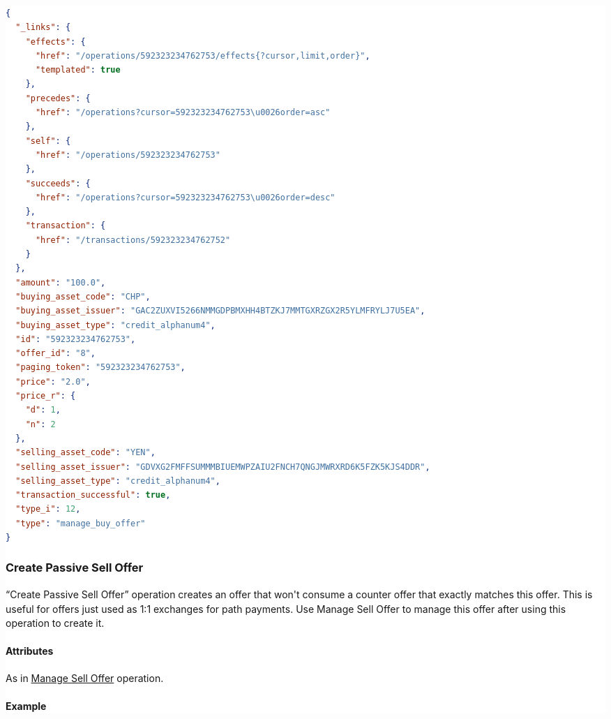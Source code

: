 ```json
{
  "_links": {
    "effects": {
      "href": "/operations/592323234762753/effects{?cursor,limit,order}",
      "templated": true
    },
    "precedes": {
      "href": "/operations?cursor=592323234762753\u0026order=asc"
    },
    "self": {
      "href": "/operations/592323234762753"
    },
    "succeeds": {
      "href": "/operations?cursor=592323234762753\u0026order=desc"
    },
    "transaction": {
      "href": "/transactions/592323234762752"
    }
  },
  "amount": "100.0",
  "buying_asset_code": "CHP",
  "buying_asset_issuer": "GAC2ZUXVI5266NMMGDPBMXHH4BTZKJ7MMTGXRZGX2R5YLMFRYLJ7U5EA",
  "buying_asset_type": "credit_alphanum4",
  "id": "592323234762753",
  "offer_id": "8",
  "paging_token": "592323234762753",
  "price": "2.0",
  "price_r": {
    "d": 1,
    "n": 2
  },
  "selling_asset_code": "YEN",
  "selling_asset_issuer": "GDVXG2FMFFSUMMMBIUEMWPZAIU2FNCH7QNGJMWRXRD6K5FZK5KJS4DDR",
  "selling_asset_type": "credit_alphanum4",
  "transaction_successful": true,
  "type_i": 12,
  "type": "manage_buy_offer"
}
```

<a id="create-passive-sell-offer"></a>
### Create Passive Sell Offer

“Create Passive Sell Offer” operation creates an offer that won't consume a counter offer that exactly matches this offer. This is useful for offers just used as 1:1 exchanges for path payments. Use Manage Sell Offer to manage this offer after using this operation to create it.

#### Attributes

As in [Manage Sell Offer](#manage-sell-offer) operation.

#### Example
